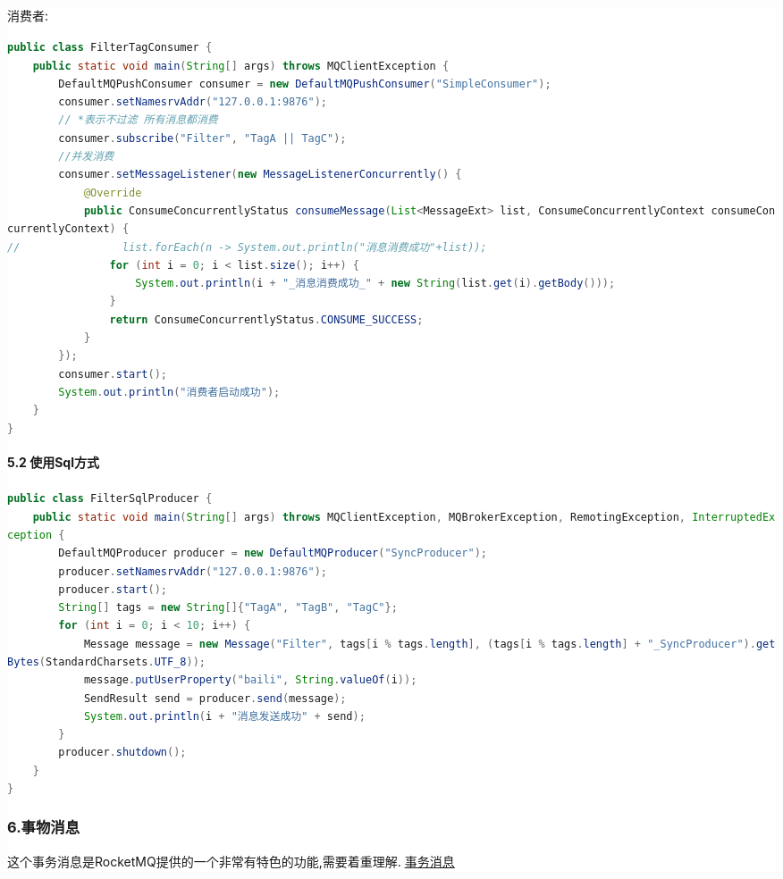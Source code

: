 消费者:

```java
public class FilterTagConsumer {
    public static void main(String[] args) throws MQClientException {
        DefaultMQPushConsumer consumer = new DefaultMQPushConsumer("SimpleConsumer");
        consumer.setNamesrvAddr("127.0.0.1:9876");
        // *表示不过滤 所有消息都消费
        consumer.subscribe("Filter", "TagA || TagC");
        //并发消费
        consumer.setMessageListener(new MessageListenerConcurrently() {
            @Override
            public ConsumeConcurrentlyStatus consumeMessage(List<MessageExt> list, ConsumeConcurrentlyContext consumeConcurrentlyContext) {
//                list.forEach(n -> System.out.println("消息消费成功"+list));
                for (int i = 0; i < list.size(); i++) {
                    System.out.println(i + "_消息消费成功_" + new String(list.get(i).getBody()));
                }
                return ConsumeConcurrentlyStatus.CONSUME_SUCCESS;
            }
        });
        consumer.start();
        System.out.println("消费者启动成功");
    }
}
```

#### 5.2 使用Sql方式

```java
public class FilterSqlProducer {
    public static void main(String[] args) throws MQClientException, MQBrokerException, RemotingException, InterruptedException {
        DefaultMQProducer producer = new DefaultMQProducer("SyncProducer");
        producer.setNamesrvAddr("127.0.0.1:9876");
        producer.start();
        String[] tags = new String[]{"TagA", "TagB", "TagC"};
        for (int i = 0; i < 10; i++) {
            Message message = new Message("Filter", tags[i % tags.length], (tags[i % tags.length] + "_SyncProducer").getBytes(StandardCharsets.UTF_8));
            message.putUserProperty("baili", String.valueOf(i));
            SendResult send = producer.send(message);
            System.out.println(i + "消息发送成功" + send);
        }
        producer.shutdown();
    }
}
```

### 6.事物消息

这个事务消息是RocketMQ提供的一个非常有特色的功能,需要着重理解.
[事务消息](https://rocketmq.apache.org/zh/docs/featureBehavior/04transactionmessage)
